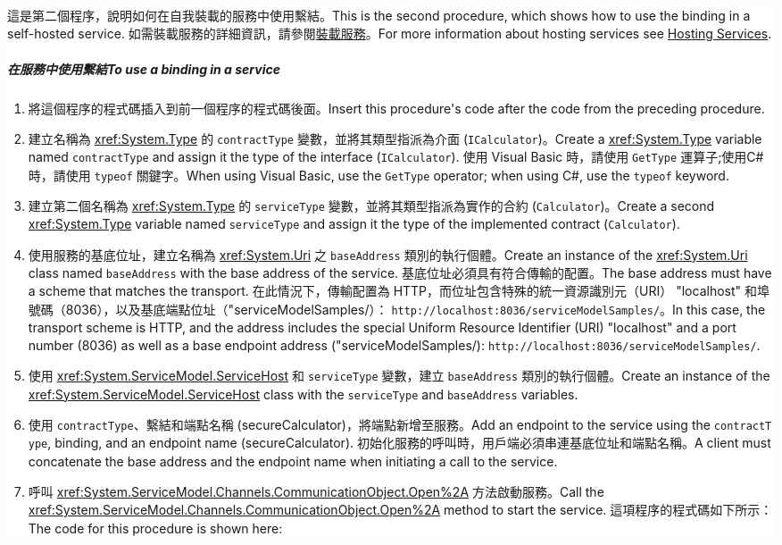 <span data-ttu-id="4b89d-126">這是第二個程序，說明如何在自我裝載的服務中使用繫結。</span><span class="sxs-lookup"><span data-stu-id="4b89d-126">This is the second procedure, which shows how to use the binding in a self-hosted service.</span></span> <span data-ttu-id="4b89d-127">如需裝載服務的詳細資訊，請參閱[裝載服務](hosting-services.md)。</span><span class="sxs-lookup"><span data-stu-id="4b89d-127">For more information about hosting services see [Hosting Services](hosting-services.md).</span></span>

##### <a name="to-use-a-binding-in-a-service"></a><span data-ttu-id="4b89d-128">在服務中使用繫結</span><span class="sxs-lookup"><span data-stu-id="4b89d-128">To use a binding in a service</span></span>

1. <span data-ttu-id="4b89d-129">將這個程序的程式碼插入到前一個程序的程式碼後面。</span><span class="sxs-lookup"><span data-stu-id="4b89d-129">Insert this procedure's code after the code from the preceding procedure.</span></span>

2. <span data-ttu-id="4b89d-130">建立名稱為 <xref:System.Type> 的 `contractType` 變數，並將其類型指派為介面 (`ICalculator`)。</span><span class="sxs-lookup"><span data-stu-id="4b89d-130">Create a <xref:System.Type> variable named `contractType` and assign it the type of the interface (`ICalculator`).</span></span> <span data-ttu-id="4b89d-131">使用 Visual Basic 時，請使用 `GetType` 運算子;使用C#時，請使用 `typeof` 關鍵字。</span><span class="sxs-lookup"><span data-stu-id="4b89d-131">When using Visual Basic, use the `GetType` operator; when using C#, use the `typeof` keyword.</span></span>

3. <span data-ttu-id="4b89d-132">建立第二個名稱為 <xref:System.Type> 的 `serviceType` 變數，並將其類型指派為實作的合約 (`Calculator`)。</span><span class="sxs-lookup"><span data-stu-id="4b89d-132">Create a second <xref:System.Type> variable named `serviceType` and assign it the type of the implemented contract (`Calculator`).</span></span>

4. <span data-ttu-id="4b89d-133">使用服務的基底位址，建立名稱為 <xref:System.Uri> 之 `baseAddress` 類別的執行個體。</span><span class="sxs-lookup"><span data-stu-id="4b89d-133">Create an instance of the <xref:System.Uri> class named `baseAddress` with the base address of the service.</span></span> <span data-ttu-id="4b89d-134">基底位址必須具有符合傳輸的配置。</span><span class="sxs-lookup"><span data-stu-id="4b89d-134">The base address must have a scheme that matches the transport.</span></span> <span data-ttu-id="4b89d-135">在此情況下，傳輸配置為 HTTP，而位址包含特殊的統一資源識別元（URI） "localhost" 和埠號碼（8036），以及基底端點位址（"serviceModelSamples/）： `http://localhost:8036/serviceModelSamples/`。</span><span class="sxs-lookup"><span data-stu-id="4b89d-135">In this case, the transport scheme is HTTP, and the address includes the special Uniform Resource Identifier (URI) "localhost" and a port number (8036) as well as a base endpoint address ("serviceModelSamples/): `http://localhost:8036/serviceModelSamples/`.</span></span>

5. <span data-ttu-id="4b89d-136">使用 <xref:System.ServiceModel.ServiceHost> 和 `serviceType` 變數，建立 `baseAddress` 類別的執行個體。</span><span class="sxs-lookup"><span data-stu-id="4b89d-136">Create an instance of the <xref:System.ServiceModel.ServiceHost> class with the `serviceType` and `baseAddress` variables.</span></span>

6. <span data-ttu-id="4b89d-137">使用 `contractType`、繫結和端點名稱 (secureCalculator)，將端點新增至服務。</span><span class="sxs-lookup"><span data-stu-id="4b89d-137">Add an endpoint to the service using the `contractType`, binding, and an endpoint name (secureCalculator).</span></span> <span data-ttu-id="4b89d-138">初始化服務的呼叫時，用戶端必須串連基底位址和端點名稱。</span><span class="sxs-lookup"><span data-stu-id="4b89d-138">A client must concatenate the base address and the endpoint name when initiating a call to the service.</span></span>

7. <span data-ttu-id="4b89d-139">呼叫 <xref:System.ServiceModel.Channels.CommunicationObject.Open%2A> 方法啟動服務。</span><span class="sxs-lookup"><span data-stu-id="4b89d-139">Call the <xref:System.ServiceModel.Channels.CommunicationObject.Open%2A> method to start the service.</span></span> <span data-ttu-id="4b89d-140">這項程序的程式碼如下所示：</span><span class="sxs-lookup"><span data-stu-id="4b89d-140">The code for this procedure is shown here:</span></span>
